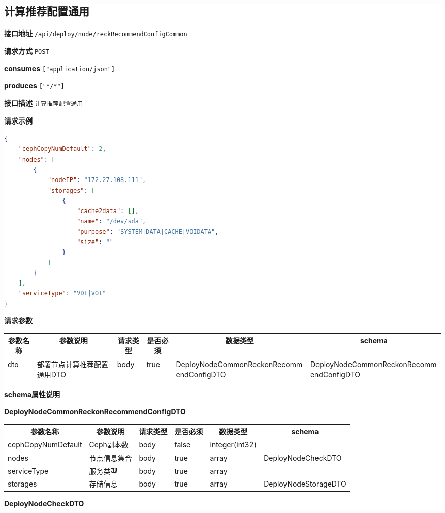 ## 计算推荐配置通用

**接口地址** `/api/deploy/node/reckRecommendConfigCommon`

**请求方式** `POST`

**consumes** `["application/json"]`

**produces** `["*/*"]`

**接口描述** `计算推荐配置通用`

**请求示例**

```json
{
    "cephCopyNumDefault": 2,
    "nodes": [
        {
            "nodeIP": "172.27.108.111",
            "storages": [
                {
                    "cache2data": [],
                    "name": "/dev/sda",
                    "purpose": "SYSTEM|DATA|CACHE|VOIDATA",
                    "size": ""
                }
            ]
        }
    ],
    "serviceType": "VDI|VOI"
}
```

**请求参数**

| 参数名称 | 参数说明                    | 请求类型 | 是否必须 | 数据类型                                 | schema                                   |
| -------- | --------------------------- | -------- | -------- | ---------------------------------------- | ---------------------------------------- |
| dto      | 部署节点计算推荐配置通用DTO | body     | true     | DeployNodeCommonReckonRecommendConfigDTO | DeployNodeCommonReckonRecommendConfigDTO |

**schema属性说明**

**DeployNodeCommonReckonRecommendConfigDTO**

| 参数名称           | 参数说明     | 请求类型 | 是否必须 | 数据类型       | schema               |
| ------------------ | ------------ | -------- | -------- | -------------- | -------------------- |
| cephCopyNumDefault | Ceph副本数   | body     | false    | integer(int32) |                      |
| nodes              | 节点信息集合 | body     | true     | array          | DeployNodeCheckDTO   |
| serviceType        | 服务类型     | body     | true     | array          |                      |
| storages           | 存储信息     | body     | true     | array          | DeployNodeStorageDTO |

**DeployNodeCheckDTO**
